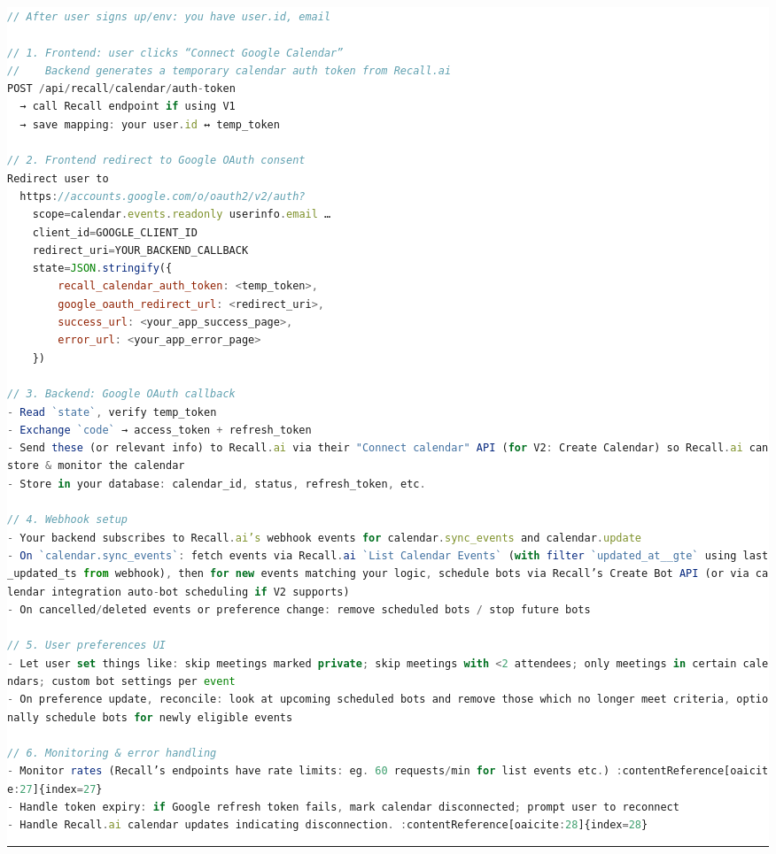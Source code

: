 ```js
// After user signs up/env: you have user.id, email

// 1. Frontend: user clicks “Connect Google Calendar”
//    Backend generates a temporary calendar auth token from Recall.ai
POST /api/recall/calendar/auth-token
  → call Recall endpoint if using V1
  → save mapping: your user.id ↔ temp_token

// 2. Frontend redirect to Google OAuth consent
Redirect user to
  https://accounts.google.com/o/oauth2/v2/auth?
    scope=calendar.events.readonly userinfo.email …
    client_id=GOOGLE_CLIENT_ID
    redirect_uri=YOUR_BACKEND_CALLBACK
    state=JSON.stringify({
        recall_calendar_auth_token: <temp_token>,
        google_oauth_redirect_url: <redirect_uri>,
        success_url: <your_app_success_page>,
        error_url: <your_app_error_page>
    })

// 3. Backend: Google OAuth callback
- Read `state`, verify temp_token
- Exchange `code` → access_token + refresh_token
- Send these (or relevant info) to Recall.ai via their "Connect calendar" API (for V2: Create Calendar) so Recall.ai can store & monitor the calendar
- Store in your database: calendar_id, status, refresh_token, etc.

// 4. Webhook setup
- Your backend subscribes to Recall.ai’s webhook events for calendar.sync_events and calendar.update
- On `calendar.sync_events`: fetch events via Recall.ai `List Calendar Events` (with filter `updated_at__gte` using last_updated_ts from webhook), then for new events matching your logic, schedule bots via Recall’s Create Bot API (or via calendar integration auto-bot scheduling if V2 supports)
- On cancelled/deleted events or preference change: remove scheduled bots / stop future bots

// 5. User preferences UI
- Let user set things like: skip meetings marked private; skip meetings with <2 attendees; only meetings in certain calendars; custom bot settings per event
- On preference update, reconcile: look at upcoming scheduled bots and remove those which no longer meet criteria, optionally schedule bots for newly eligible events

// 6. Monitoring & error handling
- Monitor rates (Recall’s endpoints have rate limits: eg. 60 requests/min for list events etc.) :contentReference[oaicite:27]{index=27}
- Handle token expiry: if Google refresh token fails, mark calendar disconnected; prompt user to reconnect
- Handle Recall.ai calendar updates indicating disconnection. :contentReference[oaicite:28]{index=28}
```

---

[1]: https://docs.recall.ai/docs/calendar-integration?utm_source=chatgpt.com "Choosing an integration: Calendar V1 vs V2"
[2]: https://docs.recall.ai/docs/calendar-v1-integration-guide?utm_source=chatgpt.com "Integration Guide"
[3]: https://docs.recall.ai/docs/calendar-v1-google-calendar?utm_source=chatgpt.com "Google Calendar"
[4]: https://docs.recall.ai/docs/calendar-v2-webhooks?utm_source=chatgpt.com "Calendar V2 Webhooks"
[5]: https://docs.recall.ai/docs/calendar-v2-google-calendar?utm_source=chatgpt.com "Google Calendar"
[6]: https://docs.recall.ai/v1.10/reference/calendars_create?utm_source=chatgpt.com "Create Calendar"
[7]: https://docs.recall.ai/reference/calendars_list?utm_source=chatgpt.com "List Calendars"
[8]: https://docs.recall.ai/reference/calendar_events_list?utm_source=chatgpt.com "List Calendar Events"
[9]: https://docs.recall.ai/docs/calendar-v1-faq?utm_source=chatgpt.com "Calendar V1 FAQ"